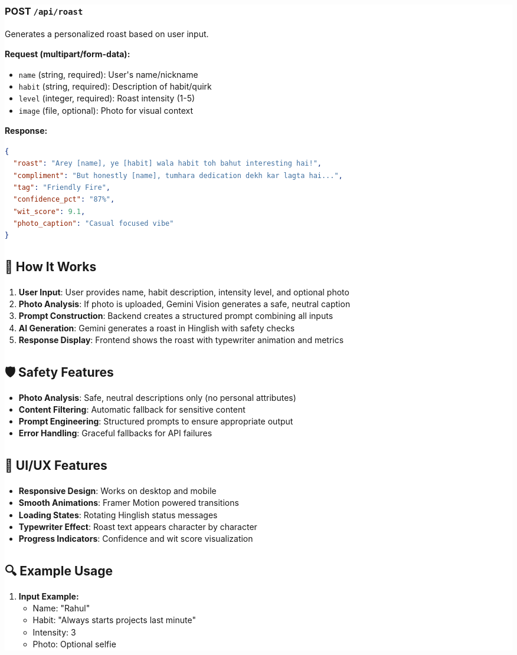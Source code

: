 ### POST `/api/roast`
Generates a personalized roast based on user input.

**Request (multipart/form-data):**
- `name` (string, required): User's name/nickname
- `habit` (string, required): Description of habit/quirk
- `level` (integer, required): Roast intensity (1-5)
- `image` (file, optional): Photo for visual context

**Response:**
```json
{
  "roast": "Arey [name], ye [habit] wala habit toh bahut interesting hai!",
  "compliment": "But honestly [name], tumhara dedication dekh kar lagta hai...",
  "tag": "Friendly Fire",
  "confidence_pct": "87%",
  "wit_score": 9.1,
  "photo_caption": "Casual focused vibe"
}
```

## 🎯 How It Works

1. **User Input**: User provides name, habit description, intensity level, and optional photo
2. **Photo Analysis**: If photo is uploaded, Gemini Vision generates a safe, neutral caption
3. **Prompt Construction**: Backend creates a structured prompt combining all inputs
4. **AI Generation**: Gemini generates a roast in Hinglish with safety checks
5. **Response Display**: Frontend shows the roast with typewriter animation and metrics

## 🛡️ Safety Features

- **Photo Analysis**: Safe, neutral descriptions only (no personal attributes)
- **Content Filtering**: Automatic fallback for sensitive content
- **Prompt Engineering**: Structured prompts to ensure appropriate output
- **Error Handling**: Graceful fallbacks for API failures

## 🎨 UI/UX Features

- **Responsive Design**: Works on desktop and mobile
- **Smooth Animations**: Framer Motion powered transitions
- **Loading States**: Rotating Hinglish status messages
- **Typewriter Effect**: Roast text appears character by character
- **Progress Indicators**: Confidence and wit score visualization

## 🔍 Example Usage

1. **Input Example:**
   - Name: "Rahul"
   - Habit: "Always starts projects last minute"
   - Intensity: 3
   - Photo: Optional selfie
